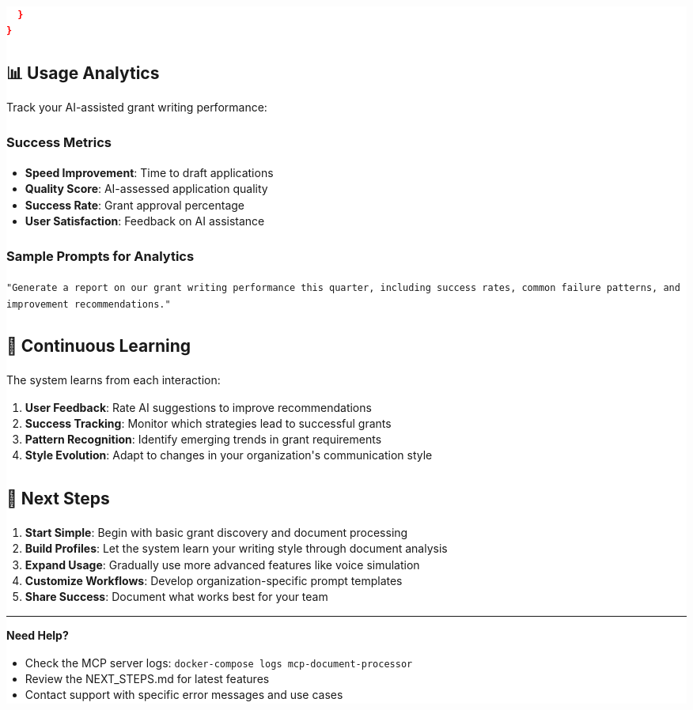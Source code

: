 ```json
  }
}
```

## 📊 Usage Analytics

Track your AI-assisted grant writing performance:

### Success Metrics
- **Speed Improvement**: Time to draft applications
- **Quality Score**: AI-assessed application quality
- **Success Rate**: Grant approval percentage
- **User Satisfaction**: Feedback on AI assistance

### Sample Prompts for Analytics
```
"Generate a report on our grant writing performance this quarter, including success rates, common failure patterns, and improvement recommendations."
```

## 🔄 Continuous Learning

The system learns from each interaction:

1. **User Feedback**: Rate AI suggestions to improve recommendations
2. **Success Tracking**: Monitor which strategies lead to successful grants
3. **Pattern Recognition**: Identify emerging trends in grant requirements
4. **Style Evolution**: Adapt to changes in your organization's communication style

## 🚀 Next Steps

1. **Start Simple**: Begin with basic grant discovery and document processing
2. **Build Profiles**: Let the system learn your writing style through document analysis  
3. **Expand Usage**: Gradually use more advanced features like voice simulation
4. **Customize Workflows**: Develop organization-specific prompt templates
5. **Share Success**: Document what works best for your team

---

**Need Help?**
- Check the MCP server logs: `docker-compose logs mcp-document-processor`
- Review the NEXT_STEPS.md for latest features
- Contact support with specific error messages and use cases